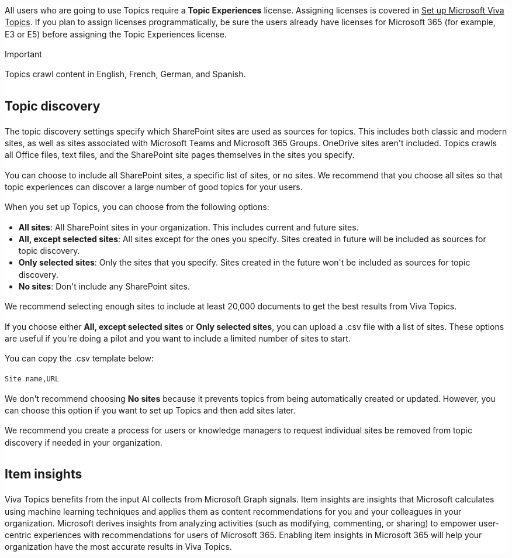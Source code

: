 All users who are going to use Topics require a **Topic Experiences** license. Assigning licenses is covered in [Set up Microsoft Viva Topics](set-up-topic-experiences.md). If you plan to assign licenses programmatically, be sure the users already have licenses for Microsoft 365 (for example, E3 or E5) before assigning the Topic Experiences license. 

> [!Important] 
> Topics crawl content in English, French, German, and Spanish.

## Topic discovery

The topic discovery settings specify which SharePoint sites are used as sources for topics. This includes both classic and modern sites, as well as sites associated with Microsoft Teams and Microsoft 365 Groups. OneDrive sites aren't included. Topics crawls all Office files, text files, and the SharePoint site pages themselves in the sites you specify.

You can choose to include all SharePoint sites, a specific list of sites, or no sites. We recommend that you choose all sites so that topic experiences can discover a large number of good topics for your users.

When you set up Topics, you can choose from the following options:

- **All sites**: All SharePoint sites in your organization. This includes current and future sites.
- **All, except selected sites**: All sites except for the ones you specify. Sites created in future will be included as sources for topic discovery. 
- **Only selected sites**: Only the sites that you specify. Sites created in the future won't be included as sources for topic discovery.
- **No sites**: Don't include any SharePoint sites.

We recommend selecting enough sites to include at least 20,000 documents to get the best results from Viva Topics.

If you choose either **All, except selected sites** or **Only selected sites**, you can upload a .csv file with a list of sites. These options are useful if you're doing a pilot and you want to include a limited number of sites to start.

You can copy the .csv template below:

``` csv
Site name,URL
```

We don't recommend choosing **No sites** because it prevents topics from being automatically created or updated. However, you can choose this option if you want to set up Topics and then add sites later.

We recommend you create a process for users or knowledge managers to request individual sites be removed from topic discovery if needed in your organization.

## Item insights

Viva Topics benefits from the input AI collects from Microsoft Graph signals. Item insights are insights that Microsoft calculates using machine learning techniques and applies them as content recommendations for you and your colleagues in your organization. Microsoft derives insights from analyzing activities (such as modifying, commenting, or sharing) to empower user-centric experiences with recommendations for users of Microsoft 365. Enabling item insights in Microsoft 365 will help your organization have the most accurate results in Viva Topics. 
